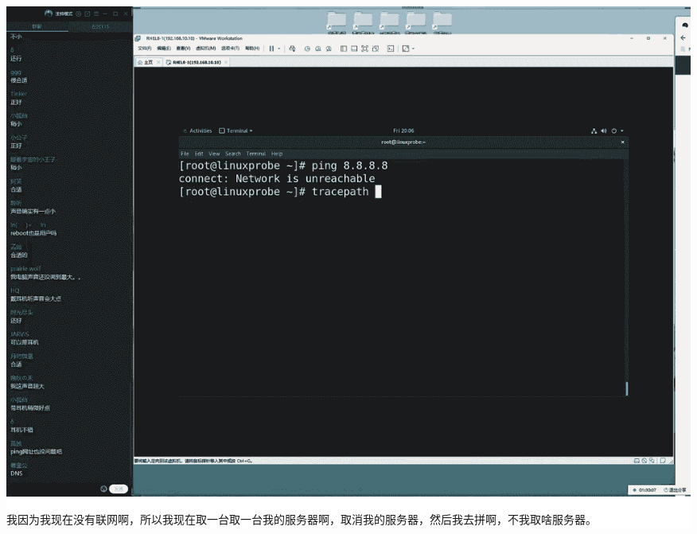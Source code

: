 ![](img/11d9492249f8d4d42978433a2fda118f_183.png)

我因为我现在没有联网啊，所以我现在取一台取一台我的服务器啊，取消我的服务器，然后我去拼啊，不我取啥服务器。


